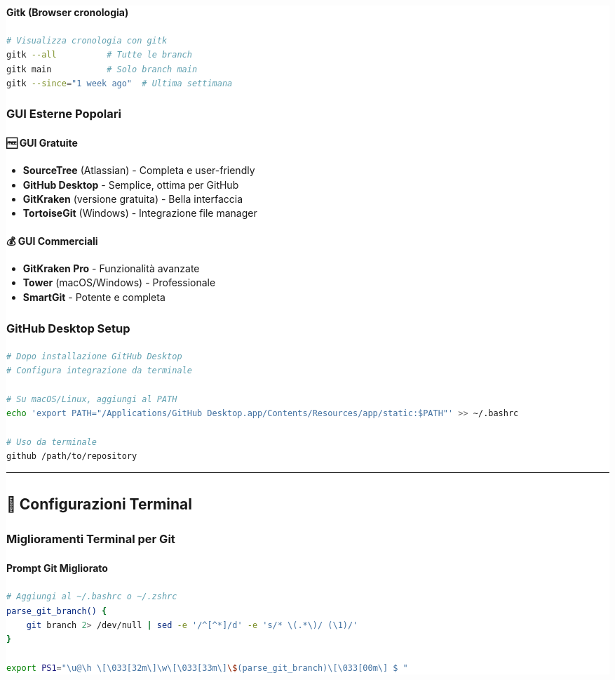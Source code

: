 #### Gitk (Browser cronologia)

```bash
# Visualizza cronologia con gitk
gitk --all          # Tutte le branch
gitk main           # Solo branch main
gitk --since="1 week ago"  # Ultima settimana
```

### GUI Esterne Popolari

#### 🆓 **GUI Gratuite**
- **SourceTree** (Atlassian) - Completa e user-friendly
- **GitHub Desktop** - Semplice, ottima per GitHub
- **GitKraken** (versione gratuita) - Bella interfaccia
- **TortoiseGit** (Windows) - Integrazione file manager

#### 💰 **GUI Commerciali**
- **GitKraken Pro** - Funzionalità avanzate
- **Tower** (macOS/Windows) - Professionale
- **SmartGit** - Potente e completa

### GitHub Desktop Setup

```bash
# Dopo installazione GitHub Desktop
# Configura integrazione da terminale

# Su macOS/Linux, aggiungi al PATH
echo 'export PATH="/Applications/GitHub Desktop.app/Contents/Resources/app/static:$PATH"' >> ~/.bashrc

# Uso da terminale
github /path/to/repository
```

---

## 🔧 Configurazioni Terminal

### Miglioramenti Terminal per Git

#### Prompt Git Migliorato

```bash
# Aggiungi al ~/.bashrc o ~/.zshrc
parse_git_branch() {
    git branch 2> /dev/null | sed -e '/^[^*]/d' -e 's/* \(.*\)/ (\1)/'
}

export PS1="\u@\h \[\033[32m\]\w\[\033[33m\]\$(parse_git_branch)\[\033[00m\] $ "
```
